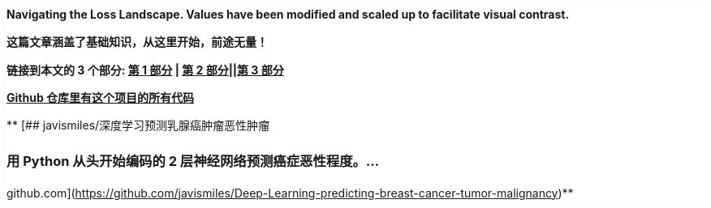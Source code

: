 **Navigating the Loss Landscape. Values have been modified and scaled up to facilitate visual contrast.**

**这篇文章涵盖了基础知识，从这里开始，**前途无量**！**

****链接到本文的 3 个部分:**
[**第 1 部分**](/the-keys-of-deep-learning-in-100-lines-of-code-907398c76504) | [**第 2 部分**|](/coding-a-2-layer-neural-network-from-scratch-in-python-4dd022d19fd2)|[**第 3 部分**](/predict-malignancy-in-breast-cancer-tumors-with-your-own-neural-network-and-the-wisconsin-dataset-76271a05e941)**

**[**Github 仓库里有这个项目的所有代码**](https://github.com/javismiles/Deep-Learning-predicting-breast-cancer-tumor-malignancy)**

**[](https://github.com/javismiles/Deep-Learning-predicting-breast-cancer-tumor-malignancy) [## javismiles/深度学习预测乳腺癌肿瘤恶性肿瘤

### 用 Python 从头开始编码的 2 层神经网络预测癌症恶性程度。…

github.com](https://github.com/javismiles/Deep-Learning-predicting-breast-cancer-tumor-malignancy)**